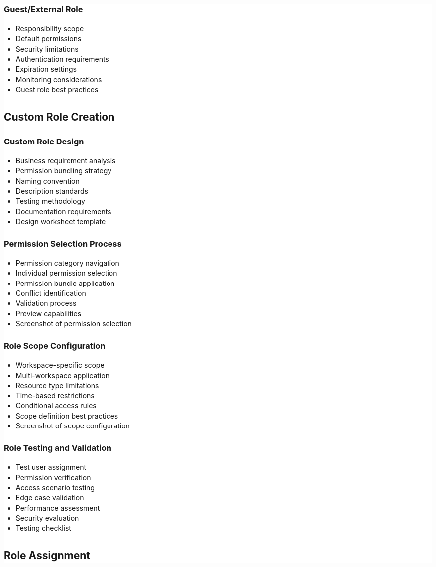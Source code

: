 ### Guest/External Role
- Responsibility scope
- Default permissions
- Security limitations
- Authentication requirements
- Expiration settings
- Monitoring considerations
- Guest role best practices

## Custom Role Creation

### Custom Role Design
- Business requirement analysis
- Permission bundling strategy
- Naming convention
- Description standards
- Testing methodology
- Documentation requirements
- Design worksheet template

### Permission Selection Process
- Permission category navigation
- Individual permission selection
- Permission bundle application
- Conflict identification
- Validation process
- Preview capabilities
- Screenshot of permission selection

### Role Scope Configuration
- Workspace-specific scope
- Multi-workspace application
- Resource type limitations
- Time-based restrictions
- Conditional access rules
- Scope definition best practices
- Screenshot of scope configuration

### Role Testing and Validation
- Test user assignment
- Permission verification
- Access scenario testing
- Edge case validation
- Performance assessment
- Security evaluation
- Testing checklist

## Role Assignment
